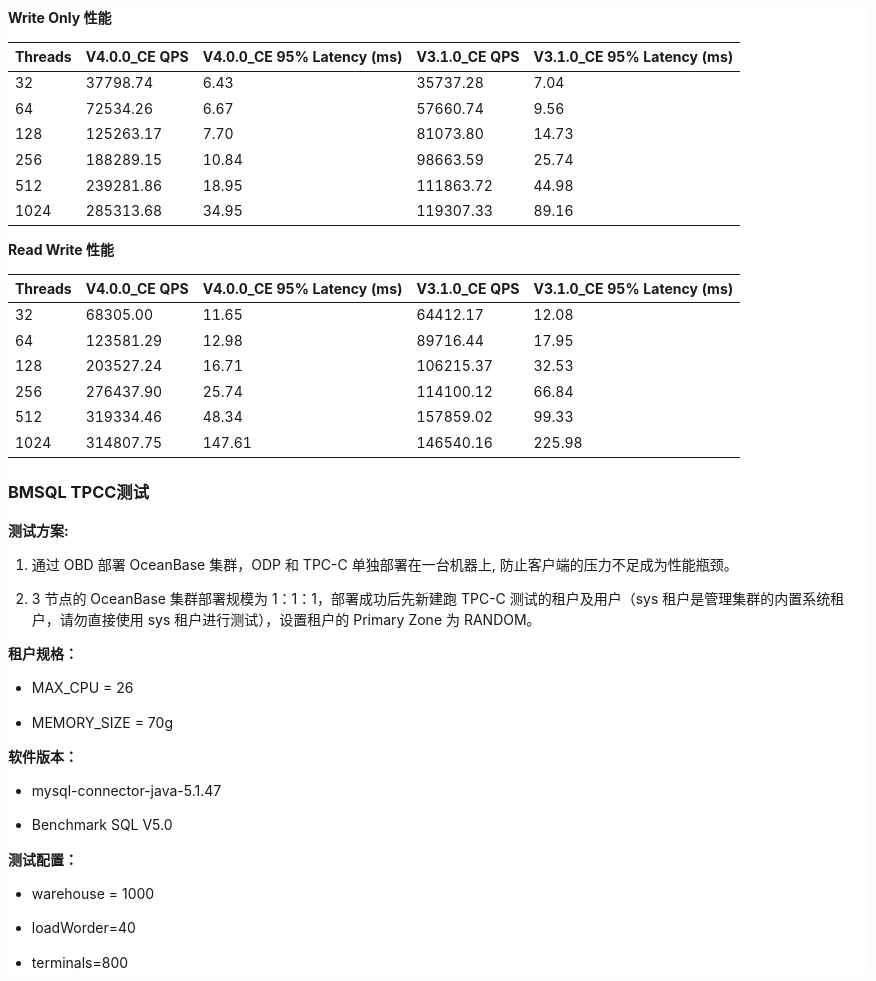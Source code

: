 **Write Only 性能**

| **Threads** | **V4.0.0_CE QPS** | **V4.0.0_CE 95% Latency (ms)** | **V3.1.0_CE QPS** | **V3.1.0_CE 95% Latency (ms)** | 
|---------|----------|----------|----------|----------|
|32	|37798.74	|6.43	|35737.28	|7.04|
|64	|72534.26	|6.67	|57660.74	|9.56|
|128	|125263.17	|7.70	|81073.80	|14.73|
|256	|188289.15	|10.84	|98663.59	|25.74|
|512	|239281.86	|18.95	|111863.72	|44.98|
|1024	|285313.68	|34.95	|119307.33	|89.16|

**Read Write 性能**

| **Threads** | **V4.0.0_CE QPS** | **V4.0.0_CE 95% Latency (ms)** | **V3.1.0_CE QPS** | **V3.1.0_CE 95% Latency (ms)** | 
|---------|----------|----------|----------|----------|
|32	|68305.00	|11.65	|64412.17	|12.08|
|64	|123581.29	|12.98	|89716.44	|17.95|
|128	|203527.24	|16.71	|106215.37	|32.53|
|256	|276437.90	|25.74	|114100.12	|66.84|
|512	|319334.46	|48.34	|157859.02	|99.33|
|1024	|314807.75	|147.61	|146540.16	|225.98|

### BMSQL TPCC测试 

**测试方案:**

1. 通过 OBD 部署 OceanBase 集群，ODP 和 TPC-C 单独部署在一台机器上, 防止客户端的压力不足成为性能瓶颈。

2. 3 节点的 OceanBase 集群部署规模为 1：1：1，部署成功后先新建跑 TPC-C 测试的租户及用户（sys 租户是管理集群的内置系统租户，请勿直接使用 sys 租户进行测试），设置租户的 Primary Zone 为 RANDOM。

**租户规格：**

* MAX_CPU = 26

* MEMORY_SIZE = 70g

**软件版本：**

* mysql-connector-java-5.1.47

* Benchmark SQL V5.0

**测试配置：**

* warehouse = 1000

* loadWorder=40

* terminals=800
